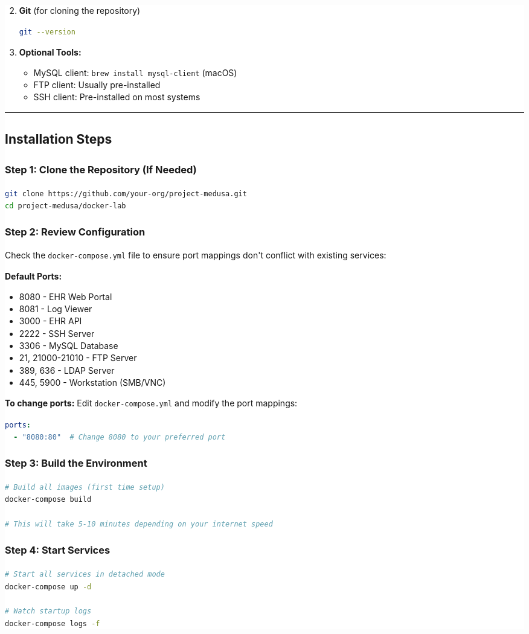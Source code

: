 2. **Git** (for cloning the repository)
   ```bash
   git --version
   ```

3. **Optional Tools:**
   - MySQL client: `brew install mysql-client` (macOS)
   - FTP client: Usually pre-installed
   - SSH client: Pre-installed on most systems

---

## Installation Steps

### Step 1: Clone the Repository (If Needed)

```bash
git clone https://github.com/your-org/project-medusa.git
cd project-medusa/docker-lab
```

### Step 2: Review Configuration

Check the `docker-compose.yml` file to ensure port mappings don't conflict with existing services:

**Default Ports:**
- 8080 - EHR Web Portal
- 8081 - Log Viewer
- 3000 - EHR API
- 2222 - SSH Server
- 3306 - MySQL Database
- 21, 21000-21010 - FTP Server
- 389, 636 - LDAP Server
- 445, 5900 - Workstation (SMB/VNC)

**To change ports:** Edit `docker-compose.yml` and modify the port mappings:
```yaml
ports:
  - "8080:80"  # Change 8080 to your preferred port
```

### Step 3: Build the Environment

```bash
# Build all images (first time setup)
docker-compose build

# This will take 5-10 minutes depending on your internet speed
```

### Step 4: Start Services

```bash
# Start all services in detached mode
docker-compose up -d

# Watch startup logs
docker-compose logs -f
```

